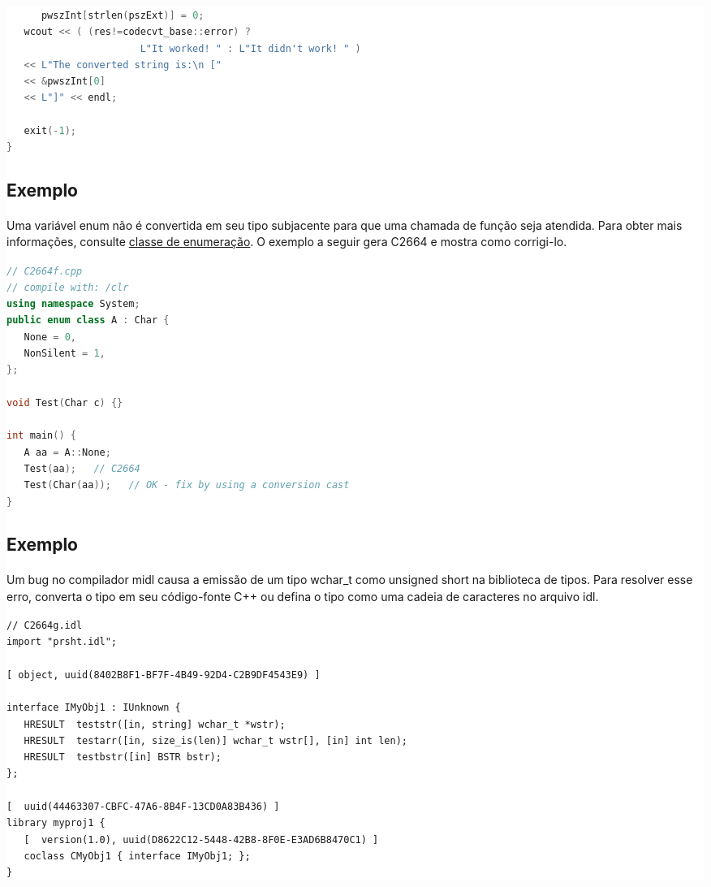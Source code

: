 ```cpp
      pwszInt[strlen(pszExt)] = 0;
   wcout << ( (res!=codecvt_base::error) ?
                       L"It worked! " : L"It didn't work! " )
   << L"The converted string is:\n ["
   << &pwszInt[0]
   << L"]" << endl;

   exit(-1);
}
```

## <a name="example"></a>Exemplo

Uma variável enum não é convertida em seu tipo subjacente para que uma chamada de função seja atendida. Para obter mais informações, consulte [classe de enumeração](../../extensions/enum-class-cpp-component-extensions.md). O exemplo a seguir gera C2664 e mostra como corrigi-lo.

```cpp
// C2664f.cpp
// compile with: /clr
using namespace System;
public enum class A : Char {
   None = 0,
   NonSilent = 1,
};

void Test(Char c) {}

int main() {
   A aa = A::None;
   Test(aa);   // C2664
   Test(Char(aa));   // OK - fix by using a conversion cast
}
```

## <a name="example"></a>Exemplo

Um bug no compilador midl causa a emissão de um tipo wchar_t como unsigned short na biblioteca de tipos. Para resolver esse erro, converta o tipo em seu código-fonte C++ ou defina o tipo como uma cadeia de caracteres no arquivo idl.

```
// C2664g.idl
import "prsht.idl";

[ object, uuid(8402B8F1-BF7F-4B49-92D4-C2B9DF4543E9) ]

interface IMyObj1 : IUnknown {
   HRESULT  teststr([in, string] wchar_t *wstr);
   HRESULT  testarr([in, size_is(len)] wchar_t wstr[], [in] int len);
   HRESULT  testbstr([in] BSTR bstr);
};

[  uuid(44463307-CBFC-47A6-8B4F-13CD0A83B436) ]
library myproj1 {
   [  version(1.0), uuid(D8622C12-5448-42B8-8F0E-E3AD6B8470C1) ]
   coclass CMyObj1 { interface IMyObj1; };
}
```
